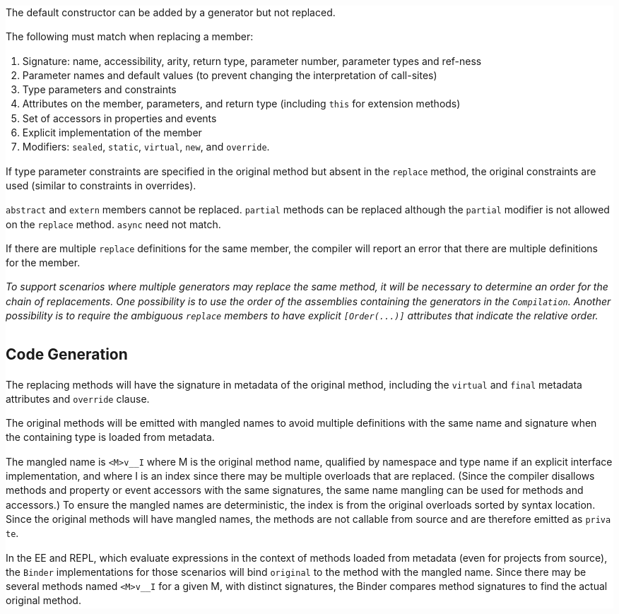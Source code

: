 The default constructor can be added by a generator but not replaced.

The following must match when replacing a member:

1. Signature: name, accessibility, arity, return type, parameter number, parameter types and ref-ness
1. Parameter names and default values (to prevent changing the interpretation of call-sites)
1. Type parameters and constraints
1. Attributes on the member, parameters, and return type (including `this` for extension methods)
1. Set of accessors in properties and events
1. Explicit implementation of the member
1. Modifiers: `sealed`, `static`, `virtual`, `new`, and `override`.

If type parameter constraints are specified in the original method but absent in the `replace` method,
the original constraints are used (similar to constraints in overrides).

`abstract` and `extern` members cannot be replaced.
`partial` methods can be replaced although the `partial` modifier is not allowed on the `replace` method.
`async` need not match.

If there are multiple `replace` definitions for the same member, the compiler will report an error
that there are multiple definitions for the member.

_To support scenarios where multiple generators may replace the same method, it will
be necessary to determine an order for the chain of replacements. One possibility is
to use the order of the assemblies containing the generators in the `Compilation`. Another possibility is
to require the ambiguous `replace` members to have explicit ```[Order(...)]``` attributes that indicate the
relative order._

Code Generation
---------------
The replacing methods will have the signature in metadata of the original method,
including the `virtual` and `final` metadata attributes and `override` clause.

The original methods will be emitted with mangled names to avoid multiple definitions with the same
name and signature when the containing type is loaded from metadata.

The mangled name is `<M>v__I` where M is the original method name, qualified by namespace and
type name if an explicit interface implementation, and where I is an index since there may be multiple
overloads that are replaced. (Since the compiler disallows methods and property or event accessors
with the same signatures, the same name mangling can be used for methods and accessors.)
To ensure the mangled names are deterministic, the index is from the original overloads sorted by syntax location.
Since the original methods will have mangled names, the methods are not callable
from source and are therefore emitted as `private`.

In the EE and REPL, which evaluate expressions in the context of methods loaded from metadata (even for projects from source),
the `Binder` implementations for those scenarios will bind `original` to the method with the mangled name.
Since there may be several methods named `<M>v__I` for a given M, with distinct signatures,
the Binder compares method signatures to find the actual original method.
